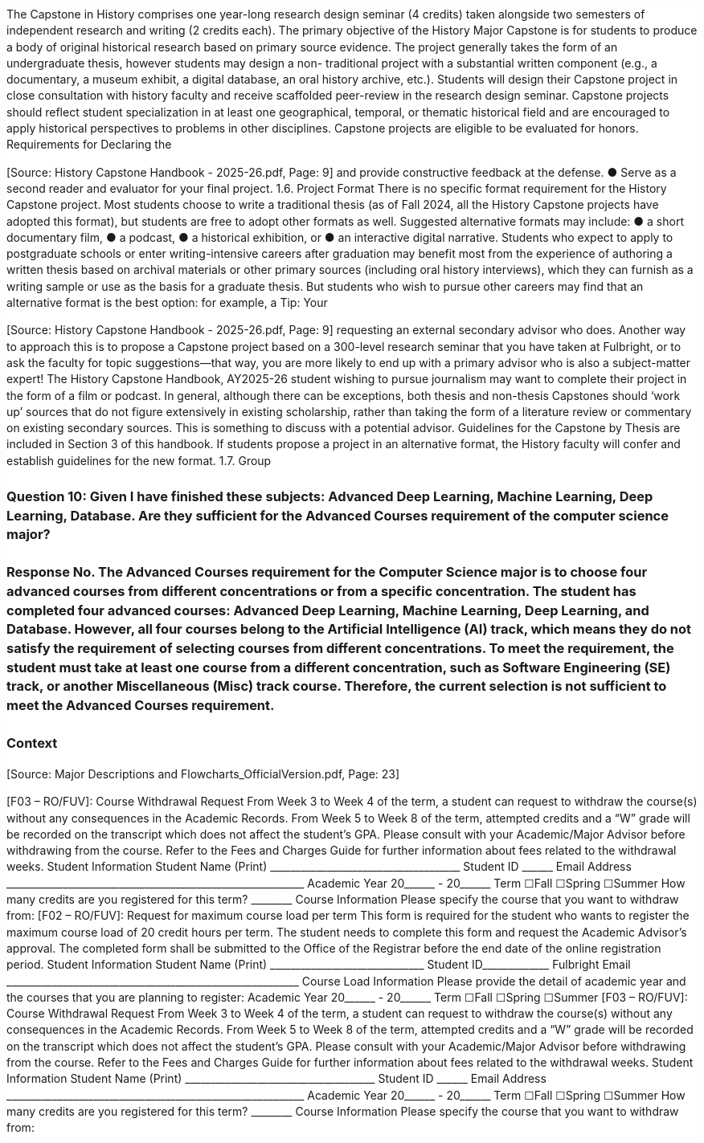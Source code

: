 The Capstone in History comprises one year-long research design seminar (4 credits) taken alongside two semesters of independent research and writing (2 credits each). The primary objective of the History Major Capstone is for students to produce a body of original historical research based on primary source evidence. The project generally takes the form of an undergraduate thesis, however students may design a non- traditional project with a substantial written component (e.g., a documentary, a museum exhibit, a digital database, an oral history archive, etc.). Students will design their Capstone project in close consultation with history faculty and receive scaffolded peer-review in the research design seminar. Capstone projects should reflect student specialization in at least one geographical, temporal, or thematic historical field and are encouraged to apply historical perspectives to problems in other disciplines. Capstone projects are eligible to be evaluated for honors. Requirements for Declaring the

[Source: History Capstone Handbook - 2025-26.pdf, Page: 9]
and provide constructive feedback at the defense. ● Serve as a second reader and evaluator for your final project. 1.6. Project Format There is no specific format requirement for the History Capstone project. Most students choose to write a traditional thesis (as of Fall 2024, all the History Capstone projects have adopted this format), but students are free to adopt other formats as well. Suggested alternative formats may include: ● a short documentary film, ● a podcast, ● a historical exhibition, or ● an interactive digital narrative. Students who expect to apply to postgraduate schools or enter writing-intensive careers after graduation may benefit most from the experience of authoring a written thesis based on archival materials or other primary sources (including oral history interviews), which they can furnish as a writing sample or use as the basis for a graduate thesis. But students who wish to pursue other careers may find that an alternative format is the best option: for example, a Tip: Your

[Source: History Capstone Handbook - 2025-26.pdf, Page: 9]
requesting an external secondary advisor who does. Another way to approach this is to propose a Capstone project based on a 300-level research seminar that you have taken at Fulbright, or to ask the faculty for topic suggestions—that way, you are more likely to end up with a primary advisor who is also a subject-matter expert! The History Capstone Handbook, AY2025-26 student wishing to pursue journalism may want to complete their project in the form of a film or podcast. In general, although there can be exceptions, both thesis and non-thesis Capstones should ‘work up’ sources that do not figure extensively in existing scholarship, rather than taking the form of a literature review or commentary on existing secondary sources. This is something to discuss with a potential advisor. Guidelines for the Capstone by Thesis are included in Section 3 of this handbook. If students propose a project in an alternative format, the History faculty will confer and establish guidelines for the new format. 1.7. Group 
### Question 10: Given I have finished these subjects: Advanced Deep Learning, Machine Learning, Deep Learning, Database. Are they sufficient for the Advanced Courses requirement of the computer science major? 
 ### Response No. The Advanced Courses requirement for the Computer Science major is to choose four advanced courses from different concentrations or from a specific concentration. The student has completed four advanced courses: Advanced Deep Learning, Machine Learning, Deep Learning, and Database. However, all four courses belong to the Artificial Intelligence (AI) track, which means they do not satisfy the requirement of selecting courses from different concentrations. To meet the requirement, the student must take at least one course from a different concentration, such as Software Engineering (SE) track, or another Miscellaneous (Misc) track course. Therefore, the current selection is not sufficient to meet the Advanced Courses requirement.
 ### Context 
[Source: Major Descriptions and Flowcharts_OfficialVersion.pdf, Page: 23]

[F03 – RO/FUV]: Course Withdrawal Request From Week 3 to Week 4 of the term, a student can request to withdraw the course(s) without any consequences in the Academic Records. From Week 5 to Week 8 of the term, attempted credits and a “W” grade will be recorded on the transcript which does not affect the student’s GPA. Please consult with your Academic/Major Advisor before withdrawing from the course. Refer to the Fees and Charges Guide for further information about fees related to the withdrawal weeks. Student Information Student Name (Print) _____________________________________ Student ID ______ Email Address __________________________________________________________ Academic Year 20______ - 20______ Term     ☐Fall      ☐Spring ☐Summer How many credits are you registered for this term?  ________ Course Information Please specify the course that you want to withdraw from:
[F02 – RO/FUV]: Request for maximum course load per term This form is required for the student who wants to register the maximum course load of 20 credit hours per term. The student needs to complete this form and request the Academic Advisor’s approval. The completed form shall be submitted to the Office of the Registrar before the end date of the online registration period. Student Information Student Name (Print) ______________________________ Student ID_____________ Fulbright Email _________________________________________________________ Course Load Information Please provide the detail of academic year and the courses that you are planning to register: Academic Year  20______ - 20______ Term       ☐Fall    ☐Spring     ☐Summer
[F03 – RO/FUV]: Course Withdrawal Request From Week 3 to Week 4 of the term, a student can request to withdraw the course(s) without any consequences in the Academic Records. From Week 5 to Week 8 of the term, attempted credits and a “W” grade will be recorded on the transcript which does not affect the student’s GPA. Please consult with your Academic/Major Advisor before withdrawing from the course. Refer to the Fees and Charges Guide for further information about fees related to the withdrawal weeks. Student Information Student Name (Print) _____________________________________ Student ID ______ Email Address __________________________________________________________ Academic Year 20______ - 20______ Term     ☐Fall      ☐Spring ☐Summer How many credits are you registered for this term?  ________ Course Information Please specify the course that you want to withdraw from: